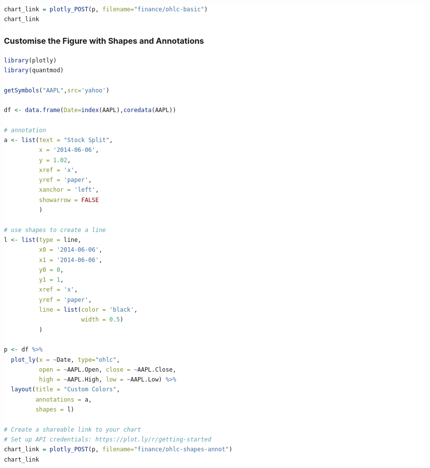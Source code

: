 ```r
chart_link = plotly_POST(p, filename="finance/ohlc-basic")
chart_link
```

<iframe src="https://plot.ly/~RPlotBot/4299.embed" width="800" height="600" id="igraph" scrolling="no" seamless="seamless" frameBorder="0"> </iframe>

### Customise the Figure with Shapes and Annotations


```r
library(plotly)
library(quantmod)

getSymbols("AAPL",src='yahoo')

df <- data.frame(Date=index(AAPL),coredata(AAPL))

# annotation
a <- list(text = "Stock Split",
          x = '2014-06-06',
          y = 1.02,
          xref = 'x',
          yref = 'paper',
          xanchor = 'left',
          showarrow = FALSE
          )

# use shapes to create a line
l <- list(type = line,
          x0 = '2014-06-06',
          x1 = '2014-06-06',
          y0 = 0,
          y1 = 1,
          xref = 'x',
          yref = 'paper',
          line = list(color = 'black',
                      width = 0.5)
          )

p <- df %>%
  plot_ly(x = ~Date, type="ohlc",
          open = ~AAPL.Open, close = ~AAPL.Close,
          high = ~AAPL.High, low = ~AAPL.Low) %>%
  layout(title = "Custom Colors",
         annotations = a,
         shapes = l)

# Create a shareable link to your chart
# Set up API credentials: https://plot.ly/r/getting-started
chart_link = plotly_POST(p, filename="finance/ohlc-shapes-annot")
chart_link
```
